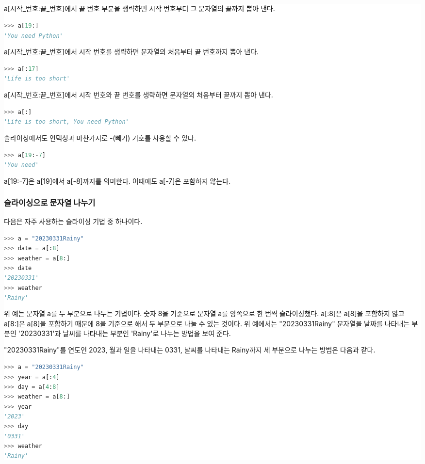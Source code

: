 a[시작_번호:끝_번호]에서 끝 번호 부분을 생략하면 시작 번호부터 그 문자열의 끝까지 뽑아 낸다.

```python
>>> a[19:]
'You need Python'

```

a[시작_번호:끝_번호]에서 시작 번호를 생략하면 문자열의 처음부터 끝 번호까지 뽑아 낸다.

```python
>>> a[:17]
'Life is too short'

```

a[시작_번호:끝_번호]에서 시작 번호와 끝 번호를 생략하면 문자열의 처음부터 끝까지 뽑아 낸다.

```python
>>> a[:]
'Life is too short, You need Python'

```

슬라이싱에서도 인덱싱과 마찬가지로 -(빼기) 기호를 사용할 수 있다.

```python
>>> a[19:-7]
'You need'

```

a[19:-7]은 a[19]에서 a[-8]까지를 의미한다. 이때에도 a[-7]은 포함하지 않는다.

### **슬라이싱으로 문자열 나누기**

다음은 자주 사용하는 슬라이싱 기법 중 하나이다.

```python
>>> a = "20230331Rainy"
>>> date = a[:8]
>>> weather = a[8:]
>>> date
'20230331'
>>> weather
'Rainy'

```

위 예는 문자열 a를 두 부분으로 나누는 기법이다. 숫자 8을 기준으로 문자열 a를 양쪽으로 한 번씩 슬라이싱했다. a[:8]은 a[8]을 포함하지 않고 a[8:]은 a[8]을 포함하기 때문에 8을 기준으로 해서 두 부분으로 나눌 수 있는 것이다. 위 예에서는 "20230331Rainy" 문자열을 날짜를 나타내는 부분인 '20230331'과 날씨를 나타내는 부분인 'Rainy'로 나누는 방법을 보여 준다.

"20230331Rainy"를 연도인 2023, 월과 일을 나타내는 0331, 날씨를 나타내는 Rainy까지 세 부분으로 나누는 방법은 다음과 같다.

```python
>>> a = "20230331Rainy"
>>> year = a[:4]
>>> day = a[4:8]
>>> weather = a[8:]
>>> year
'2023'
>>> day
'0331'
>>> weather
'Rainy'

```

